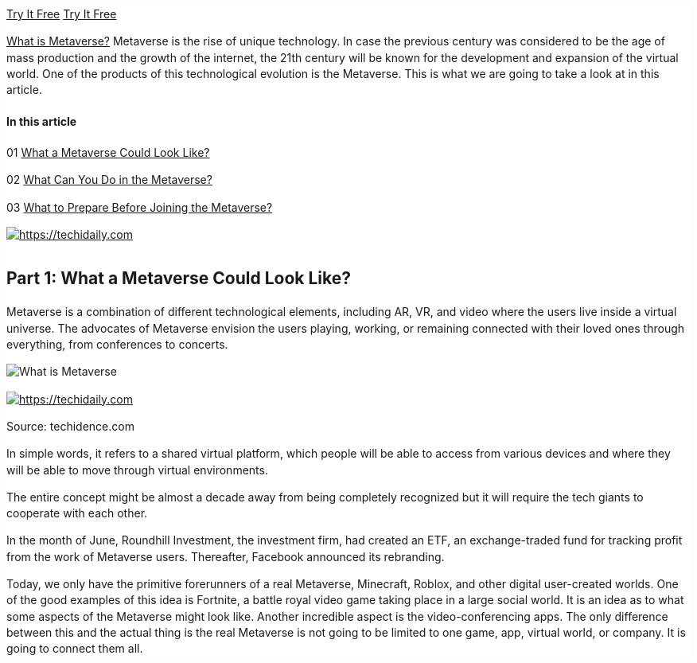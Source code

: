 [Try It Free](https://tools.techidaily.com/wondershare/filmora/download/) [Try It Free](https://tools.techidaily.com/wondershare/filmora/download/)

[What is Metaverse?](https://tools.techidaily.com/wondershare/filmora/download/) Metaverse is the rise of unique technology. In case the previous century was considered to be the age of mass production and the growth of the internet, the 21th century will be known for the development and expansion of the virtual world. One of the products of this technological evolution is the Metaverse. This is what we are going to take a look at in this article.

#### In this article

01 [What a Metaverse Could Look Like?](#part1)

02 [What Can You Do in the Metaverse?](#part2)

03 [What to Prepare Before Joining the Metaverse?](#part3)


<a href="https://ephamedtechinc.pxf.io/c/5597632/2137218/26400" target="_top" id="2137218">
  <img src="//a.impactradius-go.com/display-ad/26400-2137218" border="0" alt="https://techidaily.com" width="728" height="90"/>
</a>
<img height="0" width="0" src="https://ephamedtechinc.pxf.io/i/5597632/2137218/26400" style="position:absolute;visibility:hidden;" border="0" />

## Part 1: What a Metaverse Could Look Like?

Metaverse is a combination of different technological elements, including AR, VR, and video where the users live inside a virtual universe. The advocates of Metaverse envision the users playing, working, or remaining connected with their loved ones through everything, from conferences to concerts.

![What is Metaverse](https://images.wondershare.com/filmora/article-images/2021/what-is-metaverse.jpg)


<a href="https://ephamedtechinc.pxf.io/c/5597632/2137201/26400" target="_top" id="2137201">
  <img src="//a.impactradius-go.com/display-ad/26400-2137201" border="0" alt="https://techidaily.com" width="728" height="90"/>
</a>
<img height="0" width="0" src="https://ephamedtechinc.pxf.io/i/5597632/2137201/26400" style="position:absolute;visibility:hidden;" border="0" />

Source: techidence.com

In simple words, it refers to a shared virtual platform, which people will be able to access from various devices and where they will be able to move through virtual environments.

The entire concept might be almost a decade away from being completely recognized but it will require the tech giants to cooperate with each other.

In the month of June, Roundhill Investment, the investment firm, had created an ETF, an exchange-traded fund for tracking profit from the work of Metaverse users. Thereafter, Facebook announced its rebranding.

Today, we only have the primitive forerunners of a real Metaverse, Minecraft, Roblox, and other digital user-created worlds. One of the good examples of this idea is Fortnite, a battle royal video game taking place in a large social world. It is an idea as to what some aspects of the Metaverse might look like. Another incredible aspect is the video-conferencing apps. The only difference between this and the actual thing is the real Metaverse is not going to be limited to one game, app, virtual world, or company. It is going to connect them all.
